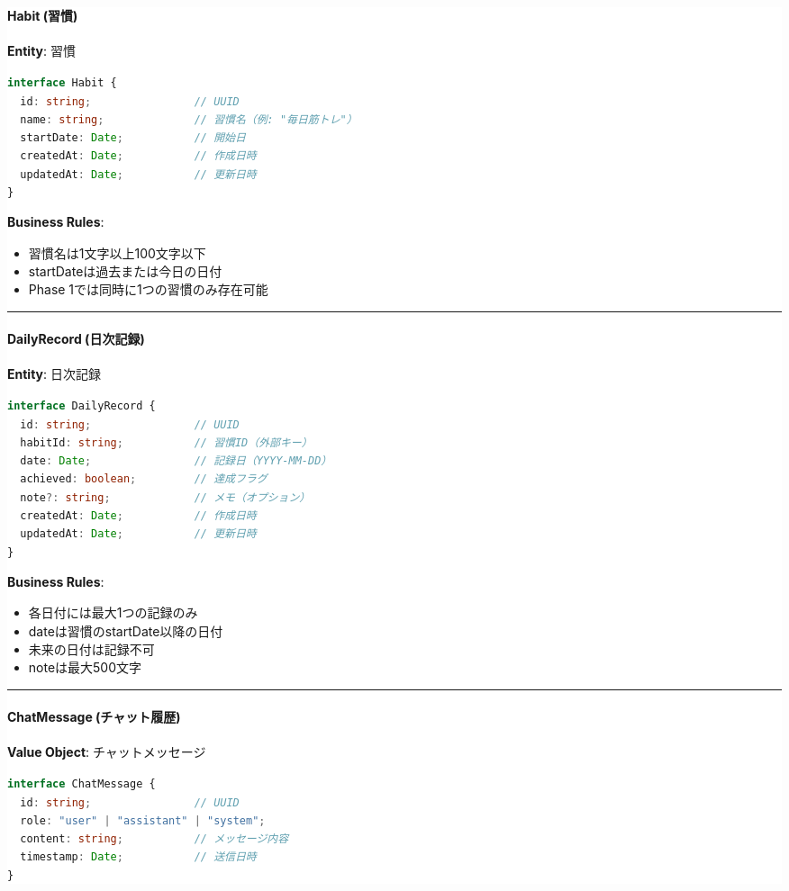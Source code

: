 #### Habit (習慣)

**Entity**: 習慣

```typescript
interface Habit {
  id: string;                // UUID
  name: string;              // 習慣名（例: "毎日筋トレ"）
  startDate: Date;           // 開始日
  createdAt: Date;           // 作成日時
  updatedAt: Date;           // 更新日時
}
```

**Business Rules**:
- 習慣名は1文字以上100文字以下
- startDateは過去または今日の日付
- Phase 1では同時に1つの習慣のみ存在可能

---

#### DailyRecord (日次記録)

**Entity**: 日次記録

```typescript
interface DailyRecord {
  id: string;                // UUID
  habitId: string;           // 習慣ID（外部キー）
  date: Date;                // 記録日（YYYY-MM-DD）
  achieved: boolean;         // 達成フラグ
  note?: string;             // メモ（オプション）
  createdAt: Date;           // 作成日時
  updatedAt: Date;           // 更新日時
}
```

**Business Rules**:
- 各日付には最大1つの記録のみ
- dateは習慣のstartDate以降の日付
- 未来の日付は記録不可
- noteは最大500文字

---

#### ChatMessage (チャット履歴)

**Value Object**: チャットメッセージ

```typescript
interface ChatMessage {
  id: string;                // UUID
  role: "user" | "assistant" | "system";
  content: string;           // メッセージ内容
  timestamp: Date;           // 送信日時
}
```
